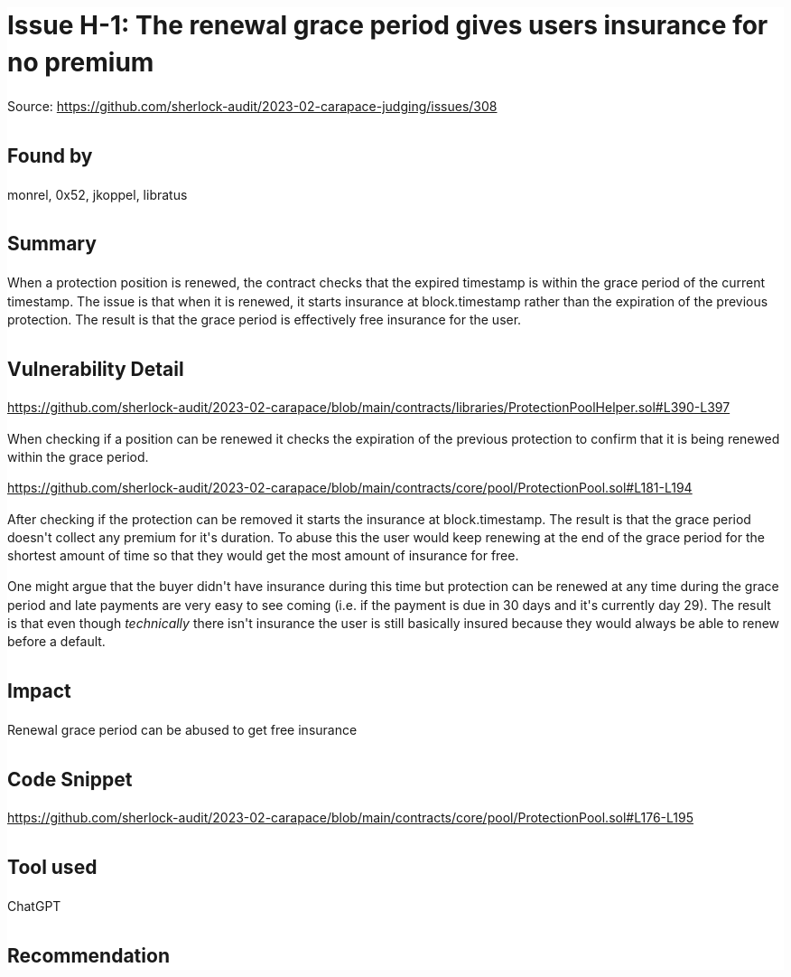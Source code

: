 # Issue H-1: The renewal grace period gives users insurance for no premium 

Source: https://github.com/sherlock-audit/2023-02-carapace-judging/issues/308 

## Found by 
monrel, 0x52, jkoppel, libratus

## Summary

When a protection position is renewed, the contract checks that the expired timestamp is within the grace period of the current timestamp. The issue is that when it is renewed, it starts insurance at block.timestamp rather than the expiration of the previous protection. The result is that the grace period is effectively free insurance for the user.

## Vulnerability Detail

https://github.com/sherlock-audit/2023-02-carapace/blob/main/contracts/libraries/ProtectionPoolHelper.sol#L390-L397

When checking if a position can be renewed it checks the expiration of the previous protection to confirm that it is being renewed within the grace period. 

https://github.com/sherlock-audit/2023-02-carapace/blob/main/contracts/core/pool/ProtectionPool.sol#L181-L194

After checking if the protection can be removed it starts the insurance at block.timestamp. The result is that the grace period doesn't collect any premium for it's duration. To abuse this the user would keep renewing at the end of the grace period for the shortest amount of time so that they would get the most amount of insurance for free.

One might argue that the buyer didn't have insurance during this time but protection can be renewed at any time during the grace period and late payments are very easy to see coming (i.e. if the payment is due in 30 days and it's currently day 29). The result is that even though *technically* there isn't insurance the user is still basically insured because they would always be able to renew before a default.

## Impact

Renewal grace period can be abused to get free insurance

## Code Snippet

https://github.com/sherlock-audit/2023-02-carapace/blob/main/contracts/core/pool/ProtectionPool.sol#L176-L195

## Tool used

ChatGPT

## Recommendation
